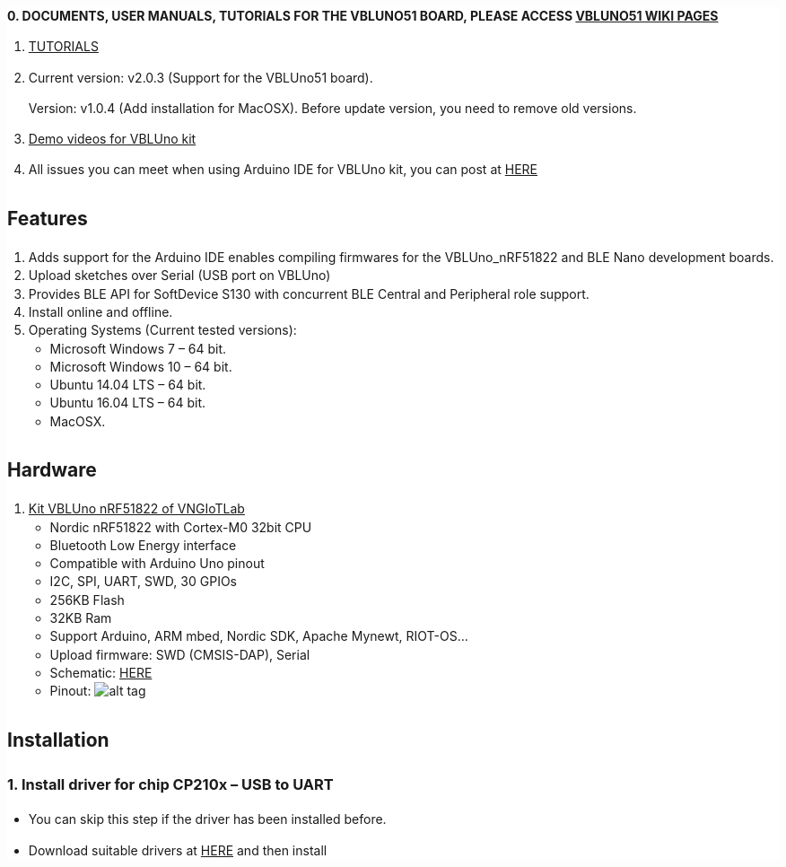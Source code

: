 **0. DOCUMENTS, USER MANUALS, TUTORIALS FOR THE VBLUNO51 BOARD, PLEASE ACCESS [VBLUNO51 WIKI PAGES](https://vngiotlab.github.io/vbluno/)**

1. [TUTORIALS](https://github.com/VNGIoTLab/Arduino_VBLUno_nRF51822/tree/master/Tutorial)

2. Current version: v2.0.3 (Support for the VBLUno51 board).

	Version: v1.0.4 (Add installation for MacOSX). Before update version, you need to remove old versions.

3. [Demo videos for VBLUno kit]( https://github.com/VNGIoTLab/Arduino_VBLUno_nRF51822#video-demos-for-vbluno-kit)

4. All issues you can meet when using Arduino IDE for VBLUno kit, you can post at [HERE](https://github.com/VNGIoTLab/Arduino_VBLUno_nRF51822/issues)

## Features
1. Adds support for the Arduino IDE enables compiling firmwares for the VBLUno_nRF51822 and BLE Nano development boards.
2. Upload sketches over Serial (USB port on VBLUno)
3. Provides BLE API for SoftDevice S130 with concurrent BLE Central and Peripheral role support.
4. Install online and offline.
5. Operating Systems (Current tested versions):
	* Microsoft Windows 7 – 64 bit.
	* Microsoft Windows 10 – 64 bit.
	* Ubuntu 14.04 LTS – 64 bit.
	* Ubuntu 16.04 LTS – 64 bit.
	* MacOSX.

## Hardware
1. [Kit VBLUno nRF51822 of VNGIoTLab](http://iotviet.com.vn/store/detail?id=2)
    * Nordic nRF51822 with Cortex-M0 32bit CPU
    * Bluetooth Low Energy interface
    * Compatible with Arduino Uno pinout
    * I2C, SPI, UART, SWD, 30 GPIOs
    * 256KB Flash
    * 32KB Ram
    * Support Arduino, ARM mbed, Nordic SDK, Apache Mynewt, RIOT-OS…
    * Upload firmware: SWD (CMSIS-DAP), Serial
    * Schematic: [HERE](https://github.com/VNGIoTLab/Arduino_VBLUno_nRF51822/raw/master/Schematic_and_Pinout/VBLUno_V1_BLE_ARDUINO_SCHEMATIC.pdf)
    * Pinout:  ![alt tag](https://github.com/VNGIoTLab/Arduino_VBLUno_nRF51822/blob/master/Schematic_and_Pinout/VBLUno_V1_Pinout.jpg)


## Installation

### 1. Install driver for chip CP210x – USB to UART

* You can skip this step if the driver has been installed before.

* Download suitable drivers at [HERE](https://www.silabs.com/products/mcu/Pages/USBtoUARTBridgeVCPDrivers.aspx) and then install
          